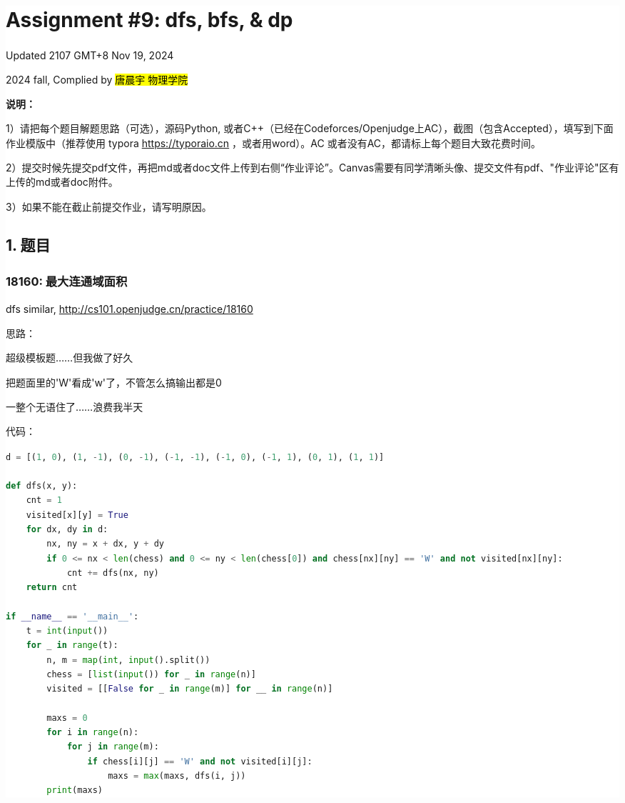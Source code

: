 # Assignment #9: dfs, bfs, & dp

Updated 2107 GMT+8 Nov 19, 2024

2024 fall, Complied by <mark>唐晨宇  物理学院</mark>



**说明：**

1）请把每个题目解题思路（可选），源码Python, 或者C++（已经在Codeforces/Openjudge上AC），截图（包含Accepted），填写到下面作业模版中（推荐使用 typora https://typoraio.cn ，或者用word）。AC 或者没有AC，都请标上每个题目大致花费时间。

2）提交时候先提交pdf文件，再把md或者doc文件上传到右侧“作业评论”。Canvas需要有同学清晰头像、提交文件有pdf、"作业评论"区有上传的md或者doc附件。

3）如果不能在截止前提交作业，请写明原因。



## 1. 题目

### 18160: 最大连通域面积

dfs similar, http://cs101.openjudge.cn/practice/18160

思路：

超级模板题……但我做了好久

把题面里的'W'看成'w'了，不管怎么搞输出都是0

一整个无语住了……浪费我半天

代码：

```python
d = [(1, 0), (1, -1), (0, -1), (-1, -1), (-1, 0), (-1, 1), (0, 1), (1, 1)]

def dfs(x, y):
    cnt = 1
    visited[x][y] = True
    for dx, dy in d:
        nx, ny = x + dx, y + dy
        if 0 <= nx < len(chess) and 0 <= ny < len(chess[0]) and chess[nx][ny] == 'W' and not visited[nx][ny]:
            cnt += dfs(nx, ny)
    return cnt

if __name__ == '__main__':
    t = int(input())
    for _ in range(t):
        n, m = map(int, input().split())
        chess = [list(input()) for _ in range(n)]
        visited = [[False for _ in range(m)] for __ in range(n)]

        maxs = 0
        for i in range(n):
            for j in range(m):
                if chess[i][j] == 'W' and not visited[i][j]:
                    maxs = max(maxs, dfs(i, j))
        print(maxs)
```
